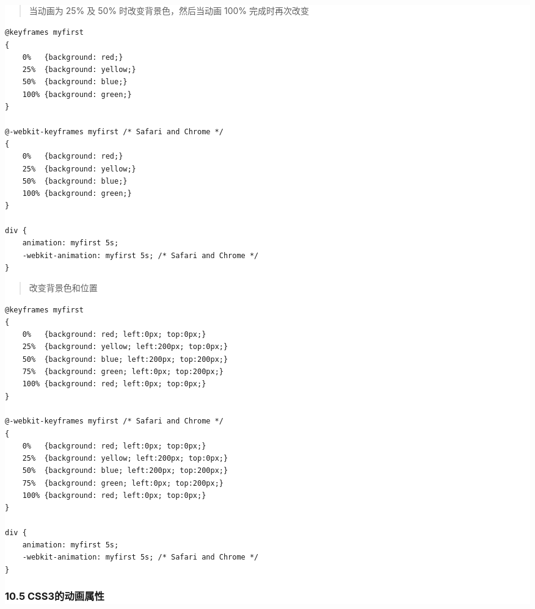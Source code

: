 > 当动画为 25% 及 50% 时改变背景色，然后当动画 100% 完成时再次改变

```
@keyframes myfirst
{
    0%   {background: red;}
    25%  {background: yellow;}
    50%  {background: blue;}
    100% {background: green;}
}

@-webkit-keyframes myfirst /* Safari and Chrome */
{
    0%   {background: red;}
    25%  {background: yellow;}
    50%  {background: blue;}
    100% {background: green;}
}

div {
    animation: myfirst 5s;
    -webkit-animation: myfirst 5s; /* Safari and Chrome */
}  
```

> 改变背景色和位置

```
@keyframes myfirst
{
    0%   {background: red; left:0px; top:0px;}
    25%  {background: yellow; left:200px; top:0px;}
    50%  {background: blue; left:200px; top:200px;}
    75%  {background: green; left:0px; top:200px;}
    100% {background: red; left:0px; top:0px;}
}

@-webkit-keyframes myfirst /* Safari and Chrome */
{
    0%   {background: red; left:0px; top:0px;}
    25%  {background: yellow; left:200px; top:0px;}
    50%  {background: blue; left:200px; top:200px;}
    75%  {background: green; left:0px; top:200px;}
    100% {background: red; left:0px; top:0px;}
}

div {
    animation: myfirst 5s;
    -webkit-animation: myfirst 5s; /* Safari and Chrome */
}  
```

### 10.5 CSS3的动画属性
